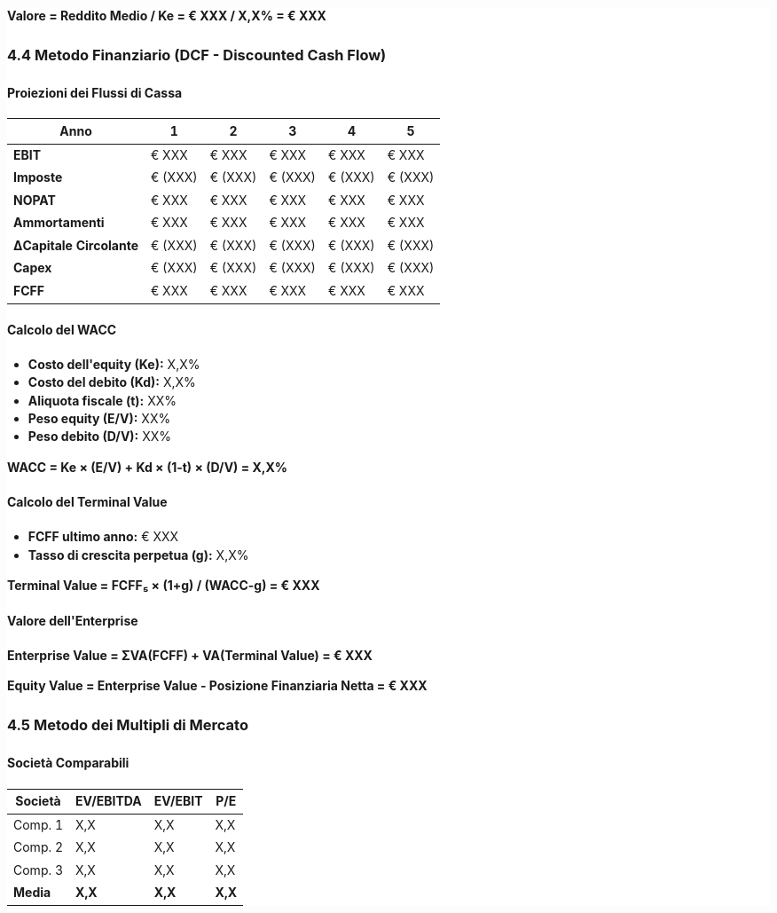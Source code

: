 **Valore = Reddito Medio / Ke = € XXX / X,X% = € XXX**

### 4.4 Metodo Finanziario (DCF - Discounted Cash Flow)

#### Proiezioni dei Flussi di Cassa
| Anno | 1 | 2 | 3 | 4 | 5 |
|------|---|---|---|---|---|
| **EBIT** | € XXX | € XXX | € XXX | € XXX | € XXX |
| **Imposte** | € (XXX) | € (XXX) | € (XXX) | € (XXX) | € (XXX) |
| **NOPAT** | € XXX | € XXX | € XXX | € XXX | € XXX |
| **Ammortamenti** | € XXX | € XXX | € XXX | € XXX | € XXX |
| **ΔCapitale Circolante** | € (XXX) | € (XXX) | € (XXX) | € (XXX) | € (XXX) |
| **Capex** | € (XXX) | € (XXX) | € (XXX) | € (XXX) | € (XXX) |
| **FCFF** | € XXX | € XXX | € XXX | € XXX | € XXX |

#### Calcolo del WACC
- **Costo dell'equity (Ke):** X,X%
- **Costo del debito (Kd):** X,X%
- **Aliquota fiscale (t):** XX%
- **Peso equity (E/V):** XX%
- **Peso debito (D/V):** XX%

**WACC = Ke × (E/V) + Kd × (1-t) × (D/V) = X,X%**

#### Calcolo del Terminal Value
- **FCFF ultimo anno:** € XXX
- **Tasso di crescita perpetua (g):** X,X%

**Terminal Value = FCFF₅ × (1+g) / (WACC-g) = € XXX**

#### Valore dell'Enterprise
**Enterprise Value = ΣVA(FCFF) + VA(Terminal Value) = € XXX**

**Equity Value = Enterprise Value - Posizione Finanziaria Netta = € XXX**

### 4.5 Metodo dei Multipli di Mercato

#### Società Comparabili
| Società | EV/EBITDA | EV/EBIT | P/E |
|---------|-----------|---------|-----|
| Comp. 1 | X,X | X,X | X,X |
| Comp. 2 | X,X | X,X | X,X |
| Comp. 3 | X,X | X,X | X,X |
| **Media** | **X,X** | **X,X** | **X,X** |
